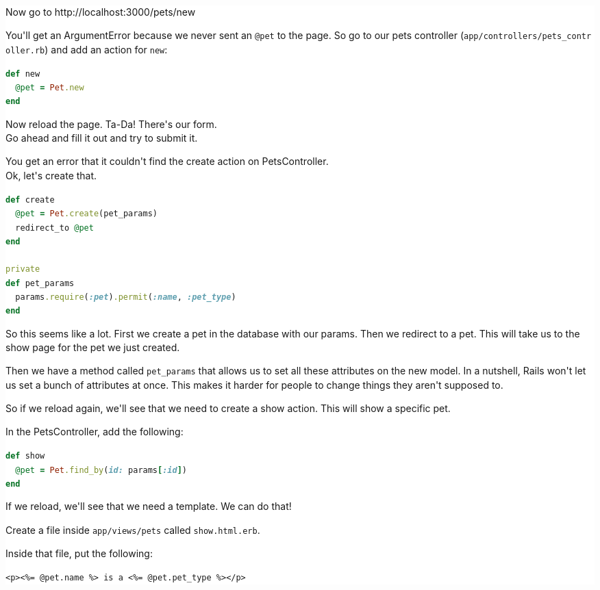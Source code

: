   ```

  ```

  Now go to http://localhost:3000/pets/new

  You'll get an ArgumentError because we never sent an `@pet` to the page.
  So go to our pets controller (`app/controllers/pets_controller.rb`) and add an action for `new`:

  ```rb
  def new
    @pet = Pet.new
  end
  ```

  Now reload the page.  Ta-Da! There's our form.  
  Go ahead and fill it out and try to submit it.

  You get an error that it couldn't find the create action on PetsController.  
  Ok, let's create that.

  ```rb
  def create
    @pet = Pet.create(pet_params)
    redirect_to @pet
  end

  private
  def pet_params
    params.require(:pet).permit(:name, :pet_type)
  end
  ```
  So this seems like a lot.  First we create a pet in the database with our params.  Then we redirect to a pet.  This will take us to the show page for the pet we just created.

  Then we have a method called `pet_params` that allows us to set all these attributes on the new model.  In a nutshell, Rails won't let us set a bunch of attributes at once.  This makes it harder for people to change things they aren't supposed to.

  So if we reload again, we'll see that we need to create a show action.  This will show a specific pet.

  In the PetsController, add the following:  
  ```rb
  def show
    @pet = Pet.find_by(id: params[:id])
  end
  ```

  If we reload, we'll see that we need a template.  We can do that!

  Create a file inside `app/views/pets` called `show.html.erb`.

  Inside that file, put the following:

  ```
  <p><%= @pet.name %> is a <%= @pet.pet_type %></p>
  ```
